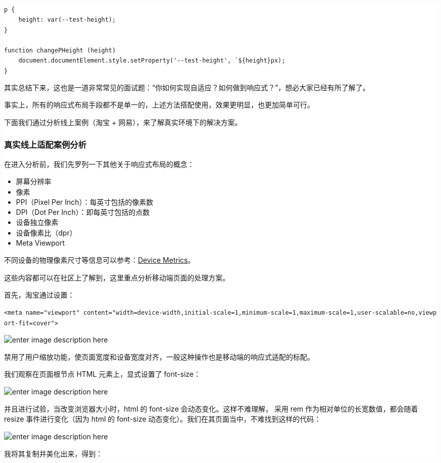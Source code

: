     
    
    p {
        height: var(--test-height);
    }
    
    function changePHeight (height)
        document.documentElement.style.setProperty('--test-height', `${height}px);
    }
    

其实总结下来，这也是一道非常常见的面试题：“你如何实现自适应？如何做到响应式？”，想必大家已经有所了解了。

事实上，所有的响应式布局手段都不是单一的，上述方法搭配使用，效果更明显，也更加简单可行。

下面我们通过分析线上案例（淘宝 + 网易），来了解真实环境下的解决方案。

### 真实线上适配案例分析

在进入分析前，我们先罗列一下其他关于响应式布局的概念：

  * 屏幕分辨率
  * 像素
  * PPI（Pixel Per Inch）：每英寸包括的像素数
  * DPI（Dot Per Inch）：即每英寸包括的点数
  * 设备独立像素
  * 设备像素比（dpr）
  * Meta Viewport

不同设备的物理像素尺寸等信息可以参考：[Device Metrics](https://material.io/tools/devices/)。

这些内容都可以在社区上了解到，这里重点分析移动端页面的处理方案。

首先，淘宝通过设置：

    
    
    <meta name="viewport" content="width=device-width,initial-scale=1,minimum-scale=1,maximum-scale=1,user-scalable=no,viewport-fit=cover">
    

![enter image description
here](https://images.gitbook.cn/cd1cd750-909f-11e9-afed-87af38460e36)

禁用了用户缩放功能，使页面宽度和设备宽度对齐，一般这种操作也是移动端的响应式适配的标配。

我们观察在页面根节点 HTML 元素上，显式设置了 font-size：

![enter image description
here](https://images.gitbook.cn/eebf6030-909f-11e9-8b34-c732c3ec276d)

并且进行试验，当改变浏览器大小时，html 的 font-size 会动态变化。这样不难理解， 采用 rem 作为相对单位的长宽数值，都会随着 resize
事件进行变化（因为 html 的 font-size 动态变化）。我们在其页面当中，不难找到这样的代码：

![enter image description
here](https://images.gitbook.cn/0c3a3860-90a0-11e9-afed-87af38460e36)

我将其复制并美化出来，得到：

    